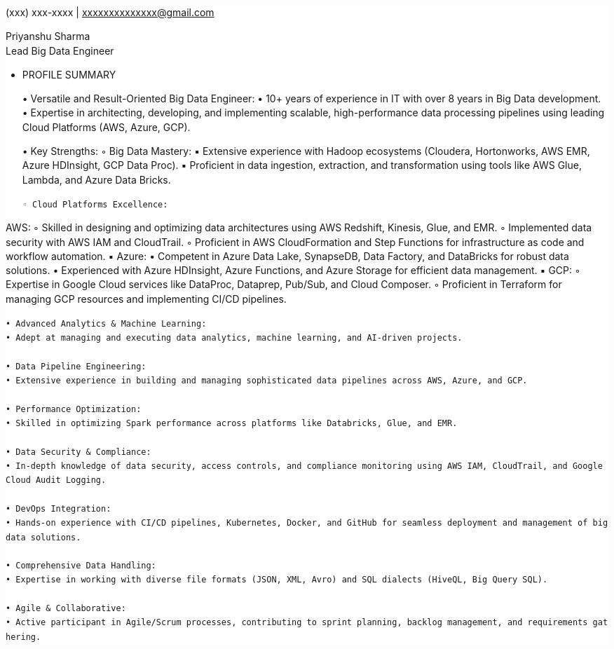  (xxx) xxx-xxxx   | xxxxxxxxxxxxxx@gmail.com

Priyanshu Sharma  
Lead Big Data Engineer  
+   PROFILE SUMMARY 

    • Versatile and Result-Oriented Big Data Engineer:
    • 10+ years of experience in IT with over 8 years in Big Data development.
    • Expertise in architecting, developing, and implementing scalable, high-performance data processing pipelines using leading Cloud Platforms (AWS, Azure, GCP).

    • Key Strengths:
        ◦ Big Data Mastery:
            ▪ Extensive experience with Hadoop ecosystems (Cloudera, Hortonworks, AWS EMR, Azure HDInsight, GCP Data Proc).
            ▪ Proficient in data ingestion, extraction, and transformation using tools like AWS Glue, Lambda, and Azure Data Bricks.

        ◦ Cloud Platforms Excellence:
AWS:
        ◦ Skilled in designing and optimizing data architectures using AWS Redshift, Kinesis, Glue, and EMR.
        ◦ Implemented data security with AWS IAM and CloudTrail.
        ◦ Proficient in AWS CloudFormation and Step Functions for infrastructure as code and workflow automation.
            ▪ Azure:
    • Competent in Azure Data Lake, SynapseDB, Data Factory, and DataBricks for robust data solutions.
    • Experienced with Azure HDInsight, Azure Functions, and Azure Storage for efficient data management.
            ▪ GCP:
        ◦ Expertise in Google Cloud services like DataProc, Dataprep, Pub/Sub, and Cloud Composer.
        ◦ Proficient in Terraform for managing GCP resources and implementing CI/CD pipelines.

    • Advanced Analytics & Machine Learning:
    • Adept at managing and executing data analytics, machine learning, and AI-driven projects.

    • Data Pipeline Engineering:
    • Extensive experience in building and managing sophisticated data pipelines across AWS, Azure, and GCP.

    • Performance Optimization:
    • Skilled in optimizing Spark performance across platforms like Databricks, Glue, and EMR.

    • Data Security & Compliance:
    • In-depth knowledge of data security, access controls, and compliance monitoring using AWS IAM, CloudTrail, and Google Cloud Audit Logging.

    • DevOps Integration:
    • Hands-on experience with CI/CD pipelines, Kubernetes, Docker, and GitHub for seamless deployment and management of big data solutions.

    • Comprehensive Data Handling:
    • Expertise in working with diverse file formats (JSON, XML, Avro) and SQL dialects (HiveQL, Big Query SQL).

    • Agile & Collaborative:
    • Active participant in Agile/Scrum processes, contributing to sprint planning, backlog management, and requirements gathering.

